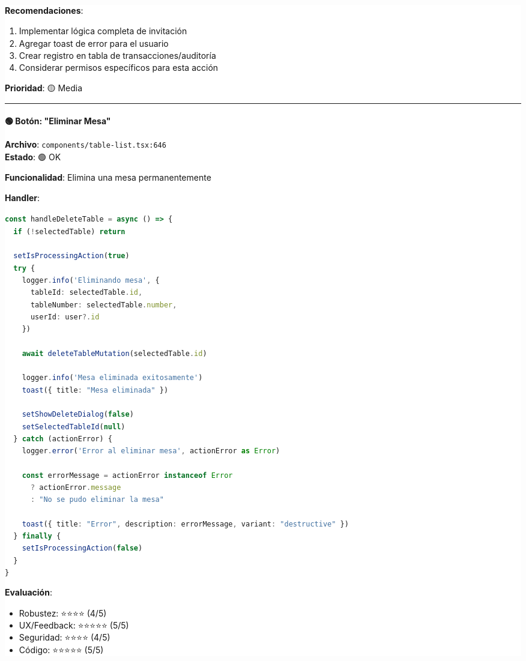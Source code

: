 **Recomendaciones**:
1. Implementar lógica completa de invitación
2. Agregar toast de error para el usuario
3. Crear registro en tabla de transacciones/auditoría
4. Considerar permisos específicos para esta acción

**Prioridad**: 🟡 Media

---

#### 🟢 Botón: "Eliminar Mesa"

**Archivo**: `components/table-list.tsx:646`  
**Estado**: 🟢 OK

**Funcionalidad**:
Elimina una mesa permanentemente

**Handler**:
```typescript
const handleDeleteTable = async () => {
  if (!selectedTable) return
  
  setIsProcessingAction(true)
  try {
    logger.info('Eliminando mesa', { 
      tableId: selectedTable.id,
      tableNumber: selectedTable.number,
      userId: user?.id
    })
    
    await deleteTableMutation(selectedTable.id)
    
    logger.info('Mesa eliminada exitosamente')
    toast({ title: "Mesa eliminada" })
    
    setShowDeleteDialog(false)
    setSelectedTableId(null)
  } catch (actionError) {
    logger.error('Error al eliminar mesa', actionError as Error)
    
    const errorMessage = actionError instanceof Error 
      ? actionError.message 
      : "No se pudo eliminar la mesa"
    
    toast({ title: "Error", description: errorMessage, variant: "destructive" })
  } finally {
    setIsProcessingAction(false)
  }
}
```

**Evaluación**:
- Robustez: ⭐⭐⭐⭐ (4/5)
- UX/Feedback: ⭐⭐⭐⭐⭐ (5/5)
- Seguridad: ⭐⭐⭐⭐ (4/5)
- Código: ⭐⭐⭐⭐⭐ (5/5)
